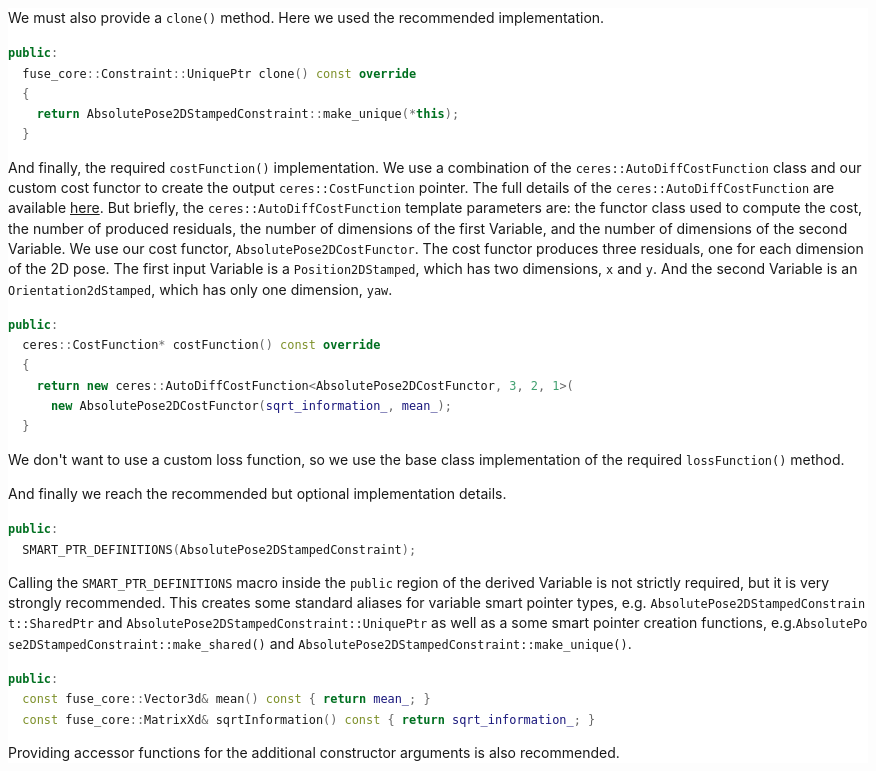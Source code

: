 We must also provide a `clone()` method. Here we used the recommended implementation.

```C++
public:
  fuse_core::Constraint::UniquePtr clone() const override
  {
    return AbsolutePose2DStampedConstraint::make_unique(*this);
  }
```

And finally, the required `costFunction()` implementation. We use a combination of the `ceres::AutoDiffCostFunction`
class and our custom cost functor to create the output `ceres::CostFunction` pointer. The full details of the
`ceres::AutoDiffCostFunction` are available [here](http://ceres-solver.org/nnls_modeling.html#autodiffcostfunction).
But briefly, the `ceres::AutoDiffCostFunction` template parameters are: the functor class used to compute the cost,
the number of produced residuals, the number of dimensions of the first Variable, and the number of dimensions of
the second Variable. We use our cost functor, `AbsolutePose2DCostFunctor`. The cost functor produces three residuals,
one for each dimension of the 2D pose. The first input Variable is a `Position2DStamped`, which has two dimensions,
`x` and `y`. And the second Variable is an `Orientation2dStamped`, which has only one dimension, `yaw`.

```C++
public:
  ceres::CostFunction* costFunction() const override
  {
    return new ceres::AutoDiffCostFunction<AbsolutePose2DCostFunctor, 3, 2, 1>(
      new AbsolutePose2DCostFunctor(sqrt_information_, mean_);
  }
```

We don't want to use a custom loss function, so we use the base class implementation of the required `lossFunction()`
method.

And finally we reach the recommended but optional implementation details.

```C++
public:
  SMART_PTR_DEFINITIONS(AbsolutePose2DStampedConstraint);
```

Calling the `SMART_PTR_DEFINITIONS` macro inside the `public` region of the derived Variable is not strictly required,
but it is very strongly recommended. This creates some standard aliases for variable smart pointer types, e.g.
`AbsolutePose2DStampedConstraint::SharedPtr` and `AbsolutePose2DStampedConstraint::UniquePtr` as well as a some smart
pointer creation functions, e.g.`AbsolutePose2DStampedConstraint::make_shared()` and
`AbsolutePose2DStampedConstraint::make_unique()`.

```C++
public:
  const fuse_core::Vector3d& mean() const { return mean_; }
  const fuse_core::MatrixXd& sqrtInformation() const { return sqrt_information_; }
```

Providing accessor functions for the additional constructor arguments is also recommended.
